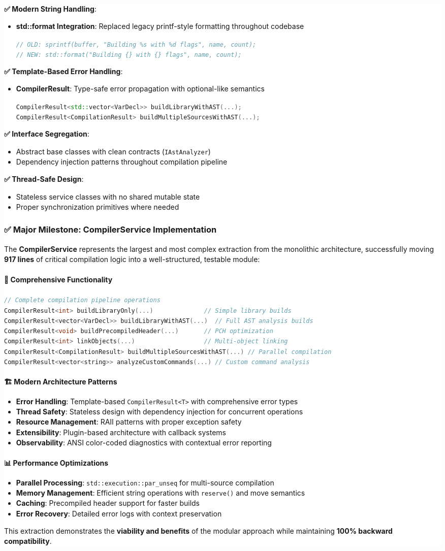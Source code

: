 **✅ Modern String Handling**:
- **std::format Integration**: Replaced legacy printf-style formatting throughout codebase
  ```cpp
  // OLD: sprintf(buffer, "Building %s with %d flags", name, count);  
  // NEW: std::format("Building {} with {} flags", name, count);
  ```

**✅ Template-Based Error Handling**:
- **CompilerResult<T>**: Type-safe error propagation with optional-like semantics
  ```cpp
  CompilerResult<std::vector<VarDecl>> buildLibraryWithAST(...);
  CompilerResult<CompilationResult> buildMultipleSourcesWithAST(...);
  ```

**✅ Interface Segregation**:
- Abstract base classes with clean contracts (`IAstAnalyzer`)
- Dependency injection patterns throughout compilation pipeline

**✅ Thread-Safe Design**:
- Stateless service classes with no shared mutable state
- Proper synchronization primitives where needed
### ✅ Major Milestone: CompilerService Implementation

The **CompilerService** represents the largest and most complex extraction from the monolithic architecture, successfully moving **917 lines** of critical compilation logic into a well-structured, testable module:

#### 🔧 **Comprehensive Functionality**
```cpp
// Complete compilation pipeline operations
CompilerResult<int> buildLibraryOnly(...)              // Simple library builds
CompilerResult<vector<VarDecl>> buildLibraryWithAST(...)  // Full AST analysis builds  
CompilerResult<void> buildPrecompiledHeader(...)       // PCH optimization
CompilerResult<int> linkObjects(...)                   // Multi-object linking
CompilerResult<CompilationResult> buildMultipleSourcesWithAST(...) // Parallel compilation
CompilerResult<vector<string>> analyzeCustomCommands(...) // Custom command analysis
```

#### 🏗️ **Modern Architecture Patterns**
- **Error Handling**: Template-based `CompilerResult<T>` with comprehensive error types
- **Thread Safety**: Stateless design with dependency injection for concurrent operations  
- **Resource Management**: RAII patterns with proper exception safety
- **Extensibility**: Plugin-based architecture with callback systems
- **Observability**: ANSI color-coded diagnostics with contextual error reporting

#### 📊 **Performance Optimizations**
- **Parallel Processing**: `std::execution::par_unseq` for multi-source compilation
- **Memory Management**: Efficient string operations with `reserve()` and move semantics
- **Caching**: Precompiled header support for faster builds
- **Error Recovery**: Detailed error logs with context preservation

This extraction demonstrates the **viability and benefits** of the modular approach while maintaining **100% backward compatibility**.
